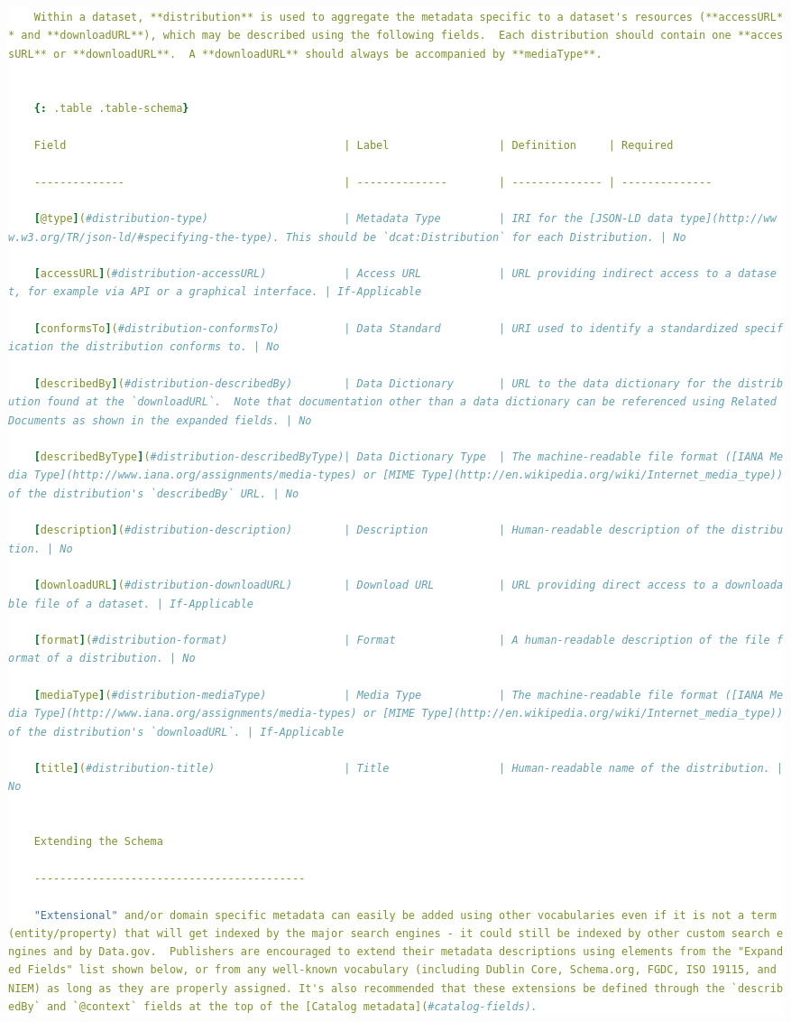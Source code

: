 ```yaml
    Within a dataset, **distribution** is used to aggregate the metadata specific to a dataset's resources (**accessURL** and **downloadURL**), which may be described using the following fields.  Each distribution should contain one **accessURL** or **downloadURL**.  A **downloadURL** should always be accompanied by **mediaType**.  


    {: .table .table-schema}

    Field                                           | Label                 | Definition     | Required

    --------------                                  | --------------        | -------------- | --------------                                                                                                                      

    [@type](#distribution-type)                     | Metadata Type         | IRI for the [JSON-LD data type](http://www.w3.org/TR/json-ld/#specifying-the-type). This should be `dcat:Distribution` for each Distribution. | No

    [accessURL](#distribution-accessURL)            | Access URL            | URL providing indirect access to a dataset, for example via API or a graphical interface. | If-Applicable

    [conformsTo](#distribution-conformsTo)          | Data Standard         | URI used to identify a standardized specification the distribution conforms to. | No

    [describedBy](#distribution-describedBy)        | Data Dictionary       | URL to the data dictionary for the distribution found at the `downloadURL`.  Note that documentation other than a data dictionary can be referenced using Related Documents as shown in the expanded fields. | No             

    [describedByType](#distribution-describedByType)| Data Dictionary Type  | The machine-readable file format ([IANA Media Type](http://www.iana.org/assignments/media-types) or [MIME Type](http://en.wikipedia.org/wiki/Internet_media_type)) of the distribution's `describedBy` URL. | No

    [description](#distribution-description)        | Description           | Human-readable description of the distribution. | No

    [downloadURL](#distribution-downloadURL)        | Download URL          | URL providing direct access to a downloadable file of a dataset. | If-Applicable

    [format](#distribution-format)                  | Format                | A human-readable description of the file format of a distribution. | No

    [mediaType](#distribution-mediaType)            | Media Type            | The machine-readable file format ([IANA Media Type](http://www.iana.org/assignments/media-types) or [MIME Type](http://en.wikipedia.org/wiki/Internet_media_type)) of the distribution's `downloadURL`. | If-Applicable   

    [title](#distribution-title)                    | Title                 | Human-readable name of the distribution. | No
                                                                                                                          

    Extending the Schema

    ------------------------------------------

    "Extensional" and/or domain specific metadata can easily be added using other vocabularies even if it is not a term (entity/property) that will get indexed by the major search engines - it could still be indexed by other custom search engines and by Data.gov.  Publishers are encouraged to extend their metadata descriptions using elements from the "Expanded Fields" list shown below, or from any well-known vocabulary (including Dublin Core, Schema.org, FGDC, ISO 19115, and NIEM) as long as they are properly assigned. It's also recommended that these extensions be defined through the `describedBy` and `@context` fields at the top of the [Catalog metadata](#catalog-fields).

```